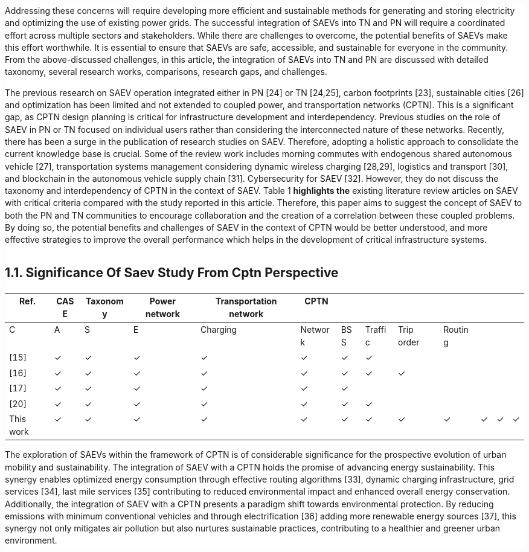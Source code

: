 Addressing these concerns will require developing more efficient and sustainable methods for generating and storing electricity and optimizing the use of existing power grids. The successful integration of SAEVs into TN and PN will require a coordinated effort across multiple sectors and stakeholders. While there are challenges to overcome, the potential benefits of SAEVs make this effort worthwhile. It is essential to ensure that SAEVs are safe, accessible, and sustainable for everyone in the community. From the above-discussed challenges, in this article, the integration of SAEVs into TN and PN are discussed with detailed taxonomy, several research works, comparisons, research gaps, and challenges.

The previous research on SAEV operation integrated either in PN
[24] or TN [24,25], carbon footprints [23], sustainable cities [26] and optimization has been limited and not extended to coupled power, and transportation networks (CPTN). This is a significant gap, as CPTN
design planning is critical for infrastructure development and interdependency. Previous studies on the role of SAEV in PN or TN focused on individual users rather than considering the interconnected nature of these networks. Recently, there has been a surge in the publication of research studies on SAEV. Therefore, adopting a holistic approach to consolidate the current knowledge base is crucial. Some of the review work includes morning commutes with endogenous shared autonomous vehicle [27], transportation systems management considering dynamic wireless charging [28,29], logistics and transport [30],
and blockchain in the autonomous vehicle supply chain [31]. Cybersecurity for SAEV [32]. However, they do not discuss the taxonomy and interdependency of CPTN in the context of SAEV. Table 1 **highlights the**
existing literature review articles on SAEV with critical criteria compared with the study reported in this article. Therefore, this paper aims to suggest the concept of SAEV to both the PN and TN communities to encourage collaboration and the creation of a correlation between these coupled problems. By doing so, the potential benefits and challenges of SAEV in the context of CPTN would be better understood, and more effective strategies to improve the overall performance which helps in the development of critical infrastructure systems.

## 1.1. Significance Of Saev Study From Cptn Perspective

| Ref.      | CASE   | Taxonomy   | Power network   | Transportation network   | CPTN    |     |         |            |         |    |    |    |
|-----------|--------|------------|-----------------|--------------------------|---------|-----|---------|------------|---------|----|----|----|
| C         | A      | S          | E               | Charging                 | Network | BSS | Traffic | Trip order | Routing |    |    |    |
| [15]      | ✓      | ✓          | ✓               | ✓                        | ✓       | ✓   | ✓       |            |         |    |    |    |
| [16]      | ✓      | ✓          | ✓               | ✓                        | ✓       | ✓   | ✓       | ✓          |         |    |    |    |
| [17]      | ✓      | ✓          | ✓               | ✓                        | ✓       | ✓   |         |            |         |    |    |    |
| [20]      | ✓      | ✓          | ✓               | ✓                        | ✓       | ✓   | ✓       |            |         |    |    |    |
| This work | ✓      | ✓          | ✓               | ✓                        | ✓       | ✓   | ✓       | ✓          | ✓       | ✓  | ✓  | ✓  |

The exploration of SAEVs within the framework of CPTN is of considerable significance for the prospective evolution of urban mobility and sustainability. The integration of SAEV with a CPTN holds the promise of advancing energy sustainability. This synergy enables optimized energy consumption through effective routing algorithms [33], dynamic charging infrastructure, grid services [34], last mile services [35] contributing to reduced environmental impact and enhanced overall energy conservation. Additionally, the integration of SAEV with a CPTN presents a paradigm shift towards environmental protection. By reducing emissions with minimum conventional vehicles and through electrification [36] adding more renewable energy sources [37], this synergy not only mitigates air pollution but also nurtures sustainable practices, contributing to a healthier and greener urban environment.
